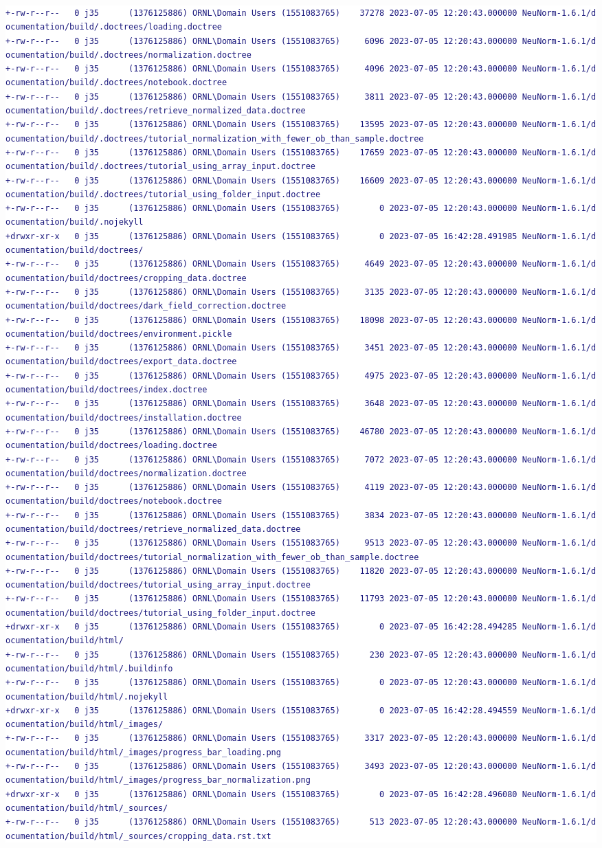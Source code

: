 ```diff
+-rw-r--r--   0 j35      (1376125886) ORNL\Domain Users (1551083765)    37278 2023-07-05 12:20:43.000000 NeuNorm-1.6.1/documentation/build/.doctrees/loading.doctree
+-rw-r--r--   0 j35      (1376125886) ORNL\Domain Users (1551083765)     6096 2023-07-05 12:20:43.000000 NeuNorm-1.6.1/documentation/build/.doctrees/normalization.doctree
+-rw-r--r--   0 j35      (1376125886) ORNL\Domain Users (1551083765)     4096 2023-07-05 12:20:43.000000 NeuNorm-1.6.1/documentation/build/.doctrees/notebook.doctree
+-rw-r--r--   0 j35      (1376125886) ORNL\Domain Users (1551083765)     3811 2023-07-05 12:20:43.000000 NeuNorm-1.6.1/documentation/build/.doctrees/retrieve_normalized_data.doctree
+-rw-r--r--   0 j35      (1376125886) ORNL\Domain Users (1551083765)    13595 2023-07-05 12:20:43.000000 NeuNorm-1.6.1/documentation/build/.doctrees/tutorial_normalization_with_fewer_ob_than_sample.doctree
+-rw-r--r--   0 j35      (1376125886) ORNL\Domain Users (1551083765)    17659 2023-07-05 12:20:43.000000 NeuNorm-1.6.1/documentation/build/.doctrees/tutorial_using_array_input.doctree
+-rw-r--r--   0 j35      (1376125886) ORNL\Domain Users (1551083765)    16609 2023-07-05 12:20:43.000000 NeuNorm-1.6.1/documentation/build/.doctrees/tutorial_using_folder_input.doctree
+-rw-r--r--   0 j35      (1376125886) ORNL\Domain Users (1551083765)        0 2023-07-05 12:20:43.000000 NeuNorm-1.6.1/documentation/build/.nojekyll
+drwxr-xr-x   0 j35      (1376125886) ORNL\Domain Users (1551083765)        0 2023-07-05 16:42:28.491985 NeuNorm-1.6.1/documentation/build/doctrees/
+-rw-r--r--   0 j35      (1376125886) ORNL\Domain Users (1551083765)     4649 2023-07-05 12:20:43.000000 NeuNorm-1.6.1/documentation/build/doctrees/cropping_data.doctree
+-rw-r--r--   0 j35      (1376125886) ORNL\Domain Users (1551083765)     3135 2023-07-05 12:20:43.000000 NeuNorm-1.6.1/documentation/build/doctrees/dark_field_correction.doctree
+-rw-r--r--   0 j35      (1376125886) ORNL\Domain Users (1551083765)    18098 2023-07-05 12:20:43.000000 NeuNorm-1.6.1/documentation/build/doctrees/environment.pickle
+-rw-r--r--   0 j35      (1376125886) ORNL\Domain Users (1551083765)     3451 2023-07-05 12:20:43.000000 NeuNorm-1.6.1/documentation/build/doctrees/export_data.doctree
+-rw-r--r--   0 j35      (1376125886) ORNL\Domain Users (1551083765)     4975 2023-07-05 12:20:43.000000 NeuNorm-1.6.1/documentation/build/doctrees/index.doctree
+-rw-r--r--   0 j35      (1376125886) ORNL\Domain Users (1551083765)     3648 2023-07-05 12:20:43.000000 NeuNorm-1.6.1/documentation/build/doctrees/installation.doctree
+-rw-r--r--   0 j35      (1376125886) ORNL\Domain Users (1551083765)    46780 2023-07-05 12:20:43.000000 NeuNorm-1.6.1/documentation/build/doctrees/loading.doctree
+-rw-r--r--   0 j35      (1376125886) ORNL\Domain Users (1551083765)     7072 2023-07-05 12:20:43.000000 NeuNorm-1.6.1/documentation/build/doctrees/normalization.doctree
+-rw-r--r--   0 j35      (1376125886) ORNL\Domain Users (1551083765)     4119 2023-07-05 12:20:43.000000 NeuNorm-1.6.1/documentation/build/doctrees/notebook.doctree
+-rw-r--r--   0 j35      (1376125886) ORNL\Domain Users (1551083765)     3834 2023-07-05 12:20:43.000000 NeuNorm-1.6.1/documentation/build/doctrees/retrieve_normalized_data.doctree
+-rw-r--r--   0 j35      (1376125886) ORNL\Domain Users (1551083765)     9513 2023-07-05 12:20:43.000000 NeuNorm-1.6.1/documentation/build/doctrees/tutorial_normalization_with_fewer_ob_than_sample.doctree
+-rw-r--r--   0 j35      (1376125886) ORNL\Domain Users (1551083765)    11820 2023-07-05 12:20:43.000000 NeuNorm-1.6.1/documentation/build/doctrees/tutorial_using_array_input.doctree
+-rw-r--r--   0 j35      (1376125886) ORNL\Domain Users (1551083765)    11793 2023-07-05 12:20:43.000000 NeuNorm-1.6.1/documentation/build/doctrees/tutorial_using_folder_input.doctree
+drwxr-xr-x   0 j35      (1376125886) ORNL\Domain Users (1551083765)        0 2023-07-05 16:42:28.494285 NeuNorm-1.6.1/documentation/build/html/
+-rw-r--r--   0 j35      (1376125886) ORNL\Domain Users (1551083765)      230 2023-07-05 12:20:43.000000 NeuNorm-1.6.1/documentation/build/html/.buildinfo
+-rw-r--r--   0 j35      (1376125886) ORNL\Domain Users (1551083765)        0 2023-07-05 12:20:43.000000 NeuNorm-1.6.1/documentation/build/html/.nojekyll
+drwxr-xr-x   0 j35      (1376125886) ORNL\Domain Users (1551083765)        0 2023-07-05 16:42:28.494559 NeuNorm-1.6.1/documentation/build/html/_images/
+-rw-r--r--   0 j35      (1376125886) ORNL\Domain Users (1551083765)     3317 2023-07-05 12:20:43.000000 NeuNorm-1.6.1/documentation/build/html/_images/progress_bar_loading.png
+-rw-r--r--   0 j35      (1376125886) ORNL\Domain Users (1551083765)     3493 2023-07-05 12:20:43.000000 NeuNorm-1.6.1/documentation/build/html/_images/progress_bar_normalization.png
+drwxr-xr-x   0 j35      (1376125886) ORNL\Domain Users (1551083765)        0 2023-07-05 16:42:28.496080 NeuNorm-1.6.1/documentation/build/html/_sources/
+-rw-r--r--   0 j35      (1376125886) ORNL\Domain Users (1551083765)      513 2023-07-05 12:20:43.000000 NeuNorm-1.6.1/documentation/build/html/_sources/cropping_data.rst.txt
```